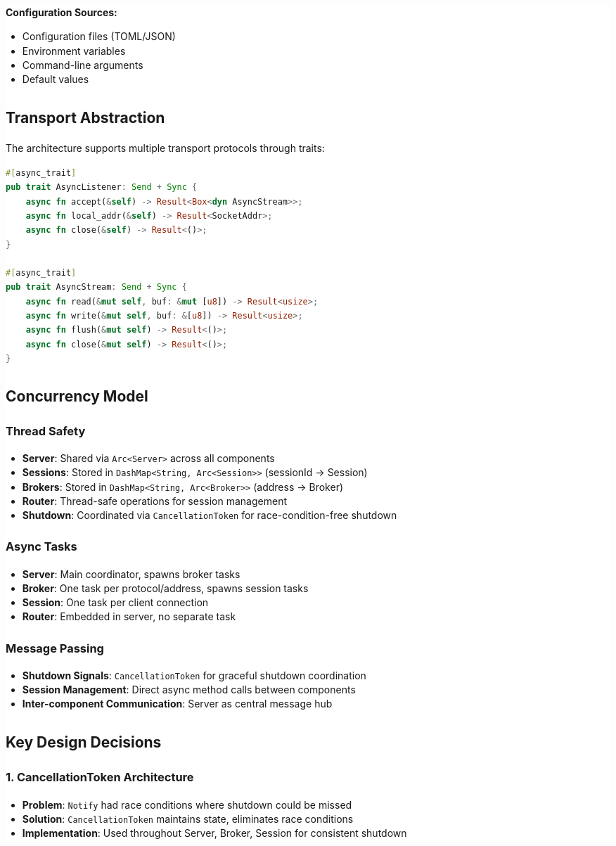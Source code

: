 **Configuration Sources:**
- Configuration files (TOML/JSON)
- Environment variables
- Command-line arguments
- Default values

## Transport Abstraction

The architecture supports multiple transport protocols through traits:

```rust
#[async_trait]
pub trait AsyncListener: Send + Sync {
    async fn accept(&self) -> Result<Box<dyn AsyncStream>>;
    async fn local_addr(&self) -> Result<SocketAddr>;
    async fn close(&self) -> Result<()>;
}

#[async_trait]
pub trait AsyncStream: Send + Sync {
    async fn read(&mut self, buf: &mut [u8]) -> Result<usize>;
    async fn write(&mut self, buf: &[u8]) -> Result<usize>;
    async fn flush(&mut self) -> Result<()>;
    async fn close(&mut self) -> Result<()>;
}
```

## Concurrency Model

### Thread Safety
- **Server**: Shared via `Arc<Server>` across all components
- **Sessions**: Stored in `DashMap<String, Arc<Session>>` (sessionId -> Session)
- **Brokers**: Stored in `DashMap<String, Arc<Broker>>` (address -> Broker)
- **Router**: Thread-safe operations for session management
- **Shutdown**: Coordinated via `CancellationToken` for race-condition-free shutdown

### Async Tasks
- **Server**: Main coordinator, spawns broker tasks
- **Broker**: One task per protocol/address, spawns session tasks
- **Session**: One task per client connection
- **Router**: Embedded in server, no separate task

### Message Passing
- **Shutdown Signals**: `CancellationToken` for graceful shutdown coordination
- **Session Management**: Direct async method calls between components
- **Inter-component Communication**: Server as central message hub

## Key Design Decisions

### 1. CancellationToken Architecture
- **Problem**: `Notify` had race conditions where shutdown could be missed
- **Solution**: `CancellationToken` maintains state, eliminates race conditions
- **Implementation**: Used throughout Server, Broker, Session for consistent shutdown
